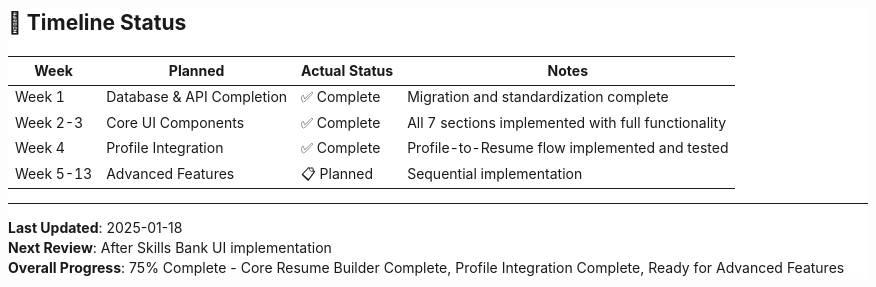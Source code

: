 ## 📅 Timeline Status

| Week | Planned | Actual Status | Notes |
|------|---------|---------------|--------|
| Week 1 | Database & API Completion | ✅ Complete | Migration and standardization complete |
| Week 2-3 | Core UI Components | ✅ Complete | All 7 sections implemented with full functionality |
| Week 4 | Profile Integration | ✅ Complete | Profile-to-Resume flow implemented and tested |
| Week 5-13 | Advanced Features | 📋 Planned | Sequential implementation |

---

**Last Updated**: 2025-01-18  
**Next Review**: After Skills Bank UI implementation  
**Overall Progress**: 75% Complete - Core Resume Builder Complete, Profile Integration Complete, Ready for Advanced Features
